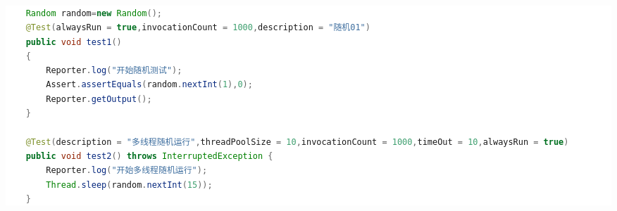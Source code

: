 ```java
    Random random=new Random();
    @Test(alwaysRun = true,invocationCount = 1000,description = "随机01")
    public void test1()
    {
        Reporter.log("开始随机测试");
        Assert.assertEquals(random.nextInt(1),0);
        Reporter.getOutput();
    }

    @Test(description = "多线程随机运行",threadPoolSize = 10,invocationCount = 1000,timeOut = 10,alwaysRun = true)
    public void test2() throws InterruptedException {
        Reporter.log("开始多线程随机运行");
        Thread.sleep(random.nextInt(15));
    }

